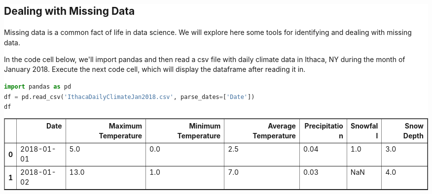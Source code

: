 
## Dealing with Missing Data

Missing data is a common fact of life in data science.  We will explore here some tools for identifying and dealing with missing data.

In the code cell below, we'll import pandas and then read a csv file with daily climate data in Ithaca, NY during the month of January 2018.  Execute the next code cell, which will display the dataframe after reading it in.


```python
import pandas as pd
df = pd.read_csv('IthacaDailyClimateJan2018.csv', parse_dates=['Date'])
df
```




<div>
<style scoped>
    .dataframe tbody tr th:only-of-type {
        vertical-align: middle;
    }

    .dataframe tbody tr th {
        vertical-align: top;
    }

    .dataframe thead th {
        text-align: right;
    }
</style>
<table border="1" class="dataframe">
  <thead>
    <tr style="text-align: right;">
      <th></th>
      <th>Date</th>
      <th>Maximum Temperature</th>
      <th>Minimum Temperature</th>
      <th>Average Temperature</th>
      <th>Precipitation</th>
      <th>Snowfall</th>
      <th>Snow Depth</th>
    </tr>
  </thead>
  <tbody>
    <tr>
      <th>0</th>
      <td>2018-01-01</td>
      <td>5.0</td>
      <td>0.0</td>
      <td>2.5</td>
      <td>0.04</td>
      <td>1.0</td>
      <td>3.0</td>
    </tr>
    <tr>
      <th>1</th>
      <td>2018-01-02</td>
      <td>13.0</td>
      <td>1.0</td>
      <td>7.0</td>
      <td>0.03</td>
      <td>NaN</td>
      <td>4.0</td>
    </tr>